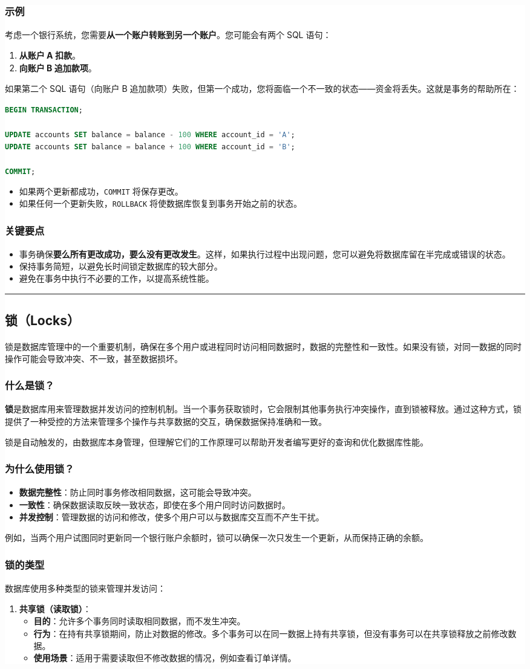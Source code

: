### **示例**

考虑一个银行系统，您需要**从一个账户转账到另一个账户**。您可能会有两个 SQL 语句：

1. **从账户 A 扣款**。
2. **向账户 B 追加款项**。

如果第二个 SQL 语句（向账户 B 追加款项）失败，但第一个成功，您将面临一个不一致的状态——资金将丢失。这就是事务的帮助所在：

```sql
BEGIN TRANSACTION;

UPDATE accounts SET balance = balance - 100 WHERE account_id = 'A';
UPDATE accounts SET balance = balance + 100 WHERE account_id = 'B';

COMMIT;
```

- 如果两个更新都成功，`COMMIT` 将保存更改。
- 如果任何一个更新失败，`ROLLBACK` 将使数据库恢复到事务开始之前的状态。

### **关键要点**

- 事务确保**要么所有更改成功，要么没有更改发生**。这样，如果执行过程中出现问题，您可以避免将数据库留在半完成或错误的状态。
- 保持事务简短，以避免长时间锁定数据库的较大部分。
- 避免在事务中执行不必要的工作，以提高系统性能。

---

## **锁（Locks）**

锁是数据库管理中的一个重要机制，确保在多个用户或进程同时访问相同数据时，数据的完整性和一致性。如果没有锁，对同一数据的同时操作可能会导致冲突、不一致，甚至数据损坏。

### **什么是锁？**

**锁**是数据库用来管理数据并发访问的控制机制。当一个事务获取锁时，它会限制其他事务执行冲突操作，直到锁被释放。通过这种方式，锁提供了一种受控的方法来管理多个操作与共享数据的交互，确保数据保持准确和一致。

锁是自动触发的，由数据库本身管理，但理解它们的工作原理可以帮助开发者编写更好的查询和优化数据库性能。

### **为什么使用锁？**

- **数据完整性**：防止同时事务修改相同数据，这可能会导致冲突。
- **一致性**：确保数据读取反映一致状态，即使在多个用户同时访问数据时。
- **并发控制**：管理数据的访问和修改，使多个用户可以与数据库交互而不产生干扰。

例如，当两个用户试图同时更新同一个银行账户余额时，锁可以确保一次只发生一个更新，从而保持正确的余额。

### **锁的类型**

数据库使用多种类型的锁来管理并发访问：

1. **共享锁（读取锁）**：
   - **目的**：允许多个事务同时读取相同数据，而不发生冲突。
   - **行为**：在持有共享锁期间，防止对数据的修改。多个事务可以在同一数据上持有共享锁，但没有事务可以在共享锁释放之前修改数据。
   - **使用场景**：适用于需要读取但不修改数据的情况，例如查看订单详情。
